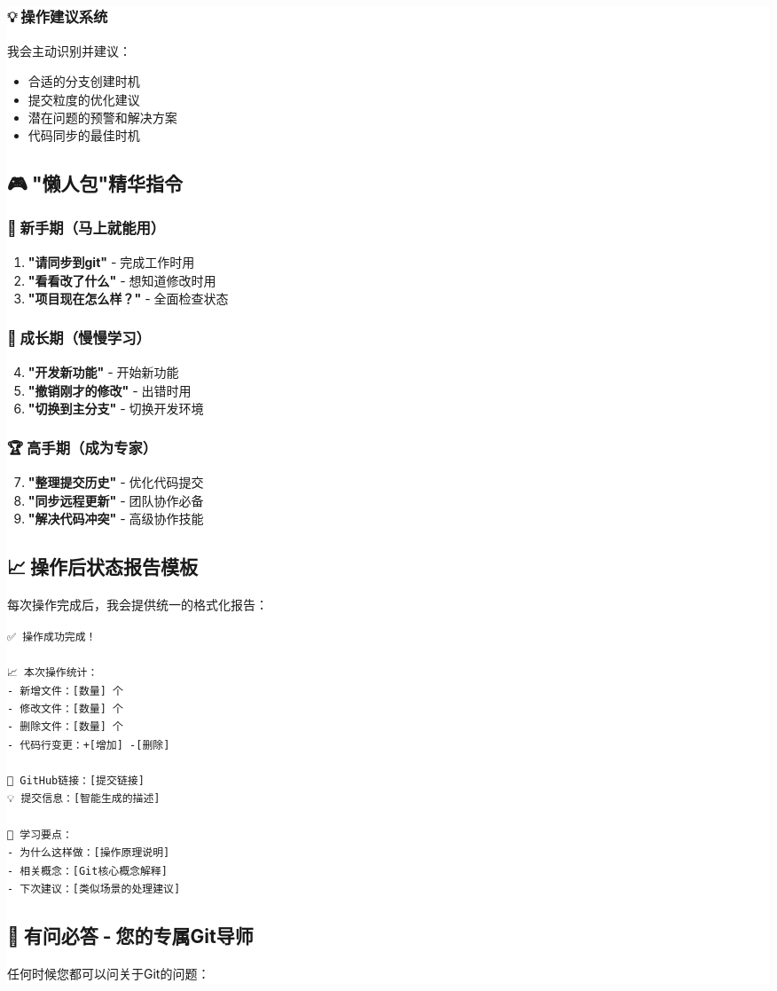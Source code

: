 ### 💡 操作建议系统
我会主动识别并建议：
- 合适的分支创建时机
- 提交粒度的优化建议
- 潜在问题的预警和解决方案
- 代码同步的最佳时机

## 🎮 "懒人包"精华指令

### 🌱 新手期（马上就能用）
1. **"请同步到git"** - 完成工作时用
2. **"看看改了什么"** - 想知道修改时用
3. **"项目现在怎么样？"** - 全面检查状态

### 🚀 成长期（慢慢学习）
4. **"开发新功能"** - 开始新功能
5. **"撤销刚才的修改"** - 出错时用
6. **"切换到主分支"** - 切换开发环境

### 🏆 高手期（成为专家）
7. **"整理提交历史"** - 优化代码提交
8. **"同步远程更新"** - 团队协作必备
9. **"解决代码冲突"** - 高级协作技能

## 📈 操作后状态报告模板

每次操作完成后，我会提供统一的格式化报告：

```
✅ 操作成功完成！

📈 本次操作统计：
- 新增文件：[数量] 个
- 修改文件：[数量] 个
- 删除文件：[数量] 个
- 代码行变更：+[增加] -[删除]

🔗 GitHub链接：[提交链接]
💡 提交信息：[智能生成的描述]

🧠 学习要点：
- 为什么这样做：[操作原理说明]
- 相关概念：[Git核心概念解释]
- 下次建议：[类似场景的处理建议]
```

## 💬 有问必答 - 您的专属Git导师

任何时候您都可以问关于Git的问题：
